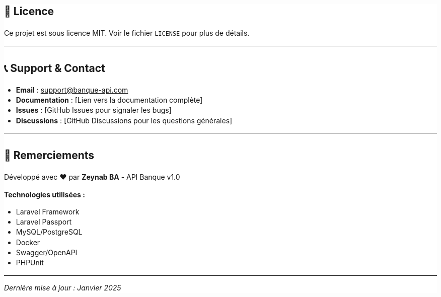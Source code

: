 
## 📄 Licence

Ce projet est sous licence MIT. Voir le fichier `LICENSE` pour plus de détails.

---

## 📞 Support & Contact

- **Email** : support@banque-api.com
- **Documentation** : [Lien vers la documentation complète]
- **Issues** : [GitHub Issues pour signaler les bugs]
- **Discussions** : [GitHub Discussions pour les questions générales]

---

## 🙏 Remerciements

Développé avec ❤️ par **Zeynab BA** - API Banque v1.0

**Technologies utilisées :**
- Laravel Framework
- Laravel Passport
- MySQL/PostgreSQL
- Docker
- Swagger/OpenAPI
- PHPUnit

---

*Dernière mise à jour : Janvier 2025*
